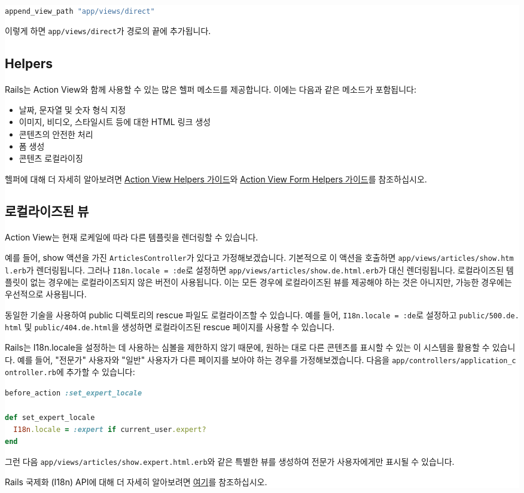 ```ruby
append_view_path "app/views/direct"
```

이렇게 하면 `app/views/direct`가 경로의 끝에 추가됩니다.

Helpers
-------

Rails는 Action View와 함께 사용할 수 있는 많은 헬퍼 메소드를 제공합니다. 이에는 다음과 같은 메소드가 포함됩니다:

* 날짜, 문자열 및 숫자 형식 지정
* 이미지, 비디오, 스타일시트 등에 대한 HTML 링크 생성
* 콘텐츠의 안전한 처리
* 폼 생성
* 콘텐츠 로컬라이징

헬퍼에 대해 더 자세히 알아보려면 [Action View Helpers 가이드](action_view_helpers.html)와 [Action View Form Helpers 가이드](form_helpers.html)를 참조하십시오.

로컬라이즈된 뷰
---------------

Action View는 현재 로케일에 따라 다른 템플릿을 렌더링할 수 있습니다.

예를 들어, show 액션을 가진 `ArticlesController`가 있다고 가정해보겠습니다. 기본적으로 이 액션을 호출하면 `app/views/articles/show.html.erb`가 렌더링됩니다. 그러나 `I18n.locale = :de`로 설정하면 `app/views/articles/show.de.html.erb`가 대신 렌더링됩니다. 로컬라이즈된 템플릿이 없는 경우에는 로컬라이즈되지 않은 버전이 사용됩니다. 이는 모든 경우에 로컬라이즈된 뷰를 제공해야 하는 것은 아니지만, 가능한 경우에는 우선적으로 사용됩니다.

동일한 기술을 사용하여 public 디렉토리의 rescue 파일도 로컬라이즈할 수 있습니다. 예를 들어, `I18n.locale = :de`로 설정하고 `public/500.de.html` 및 `public/404.de.html`을 생성하면 로컬라이즈된 rescue 페이지를 사용할 수 있습니다.

Rails는 I18n.locale을 설정하는 데 사용하는 심볼을 제한하지 않기 때문에, 원하는 대로 다른 콘텐츠를 표시할 수 있는 이 시스템을 활용할 수 있습니다. 예를 들어, "전문가" 사용자와 "일반" 사용자가 다른 페이지를 보아야 하는 경우를 가정해보겠습니다. 다음을 `app/controllers/application_controller.rb`에 추가할 수 있습니다:

```ruby
before_action :set_expert_locale

def set_expert_locale
  I18n.locale = :expert if current_user.expert?
end
```

그런 다음 `app/views/articles/show.expert.html.erb`와 같은 특별한 뷰를 생성하여 전문가 사용자에게만 표시될 수 있습니다.

Rails 국제화 (I18n) API에 대해 더 자세히 알아보려면 [여기](i18n.html)를 참조하십시오.
